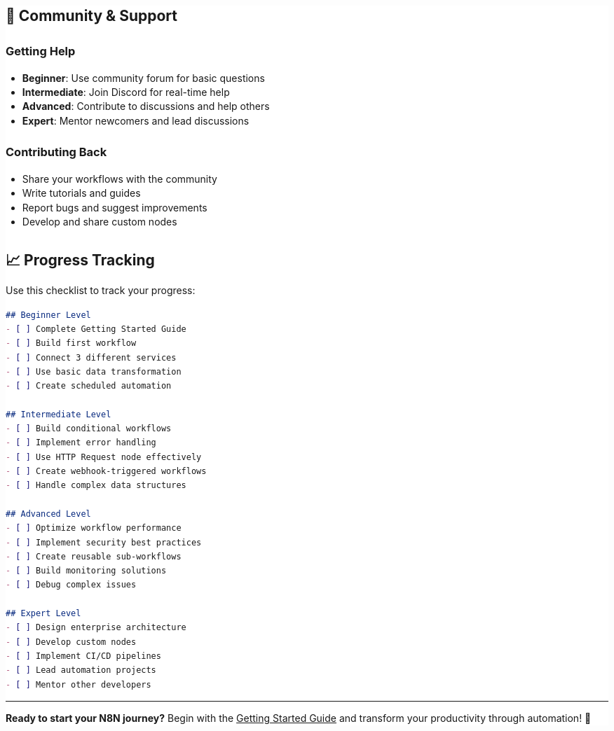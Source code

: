 ## 🤝 Community & Support

### Getting Help
- **Beginner**: Use community forum for basic questions
- **Intermediate**: Join Discord for real-time help
- **Advanced**: Contribute to discussions and help others
- **Expert**: Mentor newcomers and lead discussions

### Contributing Back
- Share your workflows with the community
- Write tutorials and guides
- Report bugs and suggest improvements
- Develop and share custom nodes

## 📈 Progress Tracking

Use this checklist to track your progress:

```markdown
## Beginner Level
- [ ] Complete Getting Started Guide
- [ ] Build first workflow
- [ ] Connect 3 different services
- [ ] Use basic data transformation
- [ ] Create scheduled automation

## Intermediate Level  
- [ ] Build conditional workflows
- [ ] Implement error handling
- [ ] Use HTTP Request node effectively
- [ ] Create webhook-triggered workflows
- [ ] Handle complex data structures

## Advanced Level
- [ ] Optimize workflow performance
- [ ] Implement security best practices
- [ ] Create reusable sub-workflows
- [ ] Build monitoring solutions
- [ ] Debug complex issues

## Expert Level
- [ ] Design enterprise architecture
- [ ] Develop custom nodes
- [ ] Implement CI/CD pipelines
- [ ] Lead automation projects
- [ ] Mentor other developers
```

---

**Ready to start your N8N journey?** Begin with the [Getting Started Guide](./docs/01-getting-started.md) and transform your productivity through automation! 🚀
